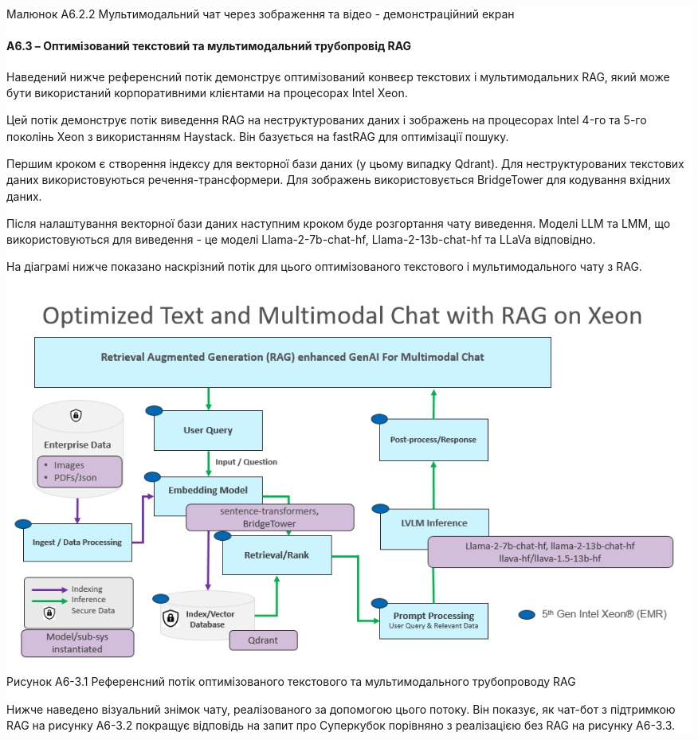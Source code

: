 Малюнок A6.2.2 Мультимодальний чат через зображення та відео - демонстраційний екран

#### A6.3 – Оптимізований текстовий та мультимодальний трубопровід RAG

Наведений нижче референсний потік демонструє оптимізований конвеєр текстових і мультимодальних RAG, який може бути використаний корпоративними клієнтами на процесорах Intel Xeon.

Цей потік демонструє потік виведення RAG на неструктурованих даних і зображень на процесорах Intel 4-го та 5-го поколінь Xeon з використанням Haystack. Він базується на fastRAG для оптимізації пошуку.

Першим кроком є створення індексу для векторної бази даних (у цьому випадку Qdrant). Для неструктурованих текстових даних використовуються речення-трансформери. Для зображень використовується BridgeTower для кодування вхідних даних.

Після налаштування векторної бази даних наступним кроком буде розгортання чату виведення. Моделі LLM та LMM, що використовуються для виведення - це моделі Llama-2-7b-chat-hf, Llama-2-13b-chat-hf та LLaVa відповідно.

На діаграмі нижче показано наскрізний потік для цього оптимізованого текстового і мультимодального чату з RAG.

![Optimized Text and Multimodal RAG pipeline Reference Flow](images/framework-image15.png)

Рисунок A6-3.1 Референсний потік оптимізованого текстового та мультимодального трубопроводу RAG

Нижче наведено візуальний знімок чату, реалізованого за допомогою цього потоку. Він показує, як чат-бот з підтримкою RAG на рисунку A6-3.2 покращує відповідь на запит про Суперкубок порівняно з реалізацією без RAG на рисунку A6-3.3.

